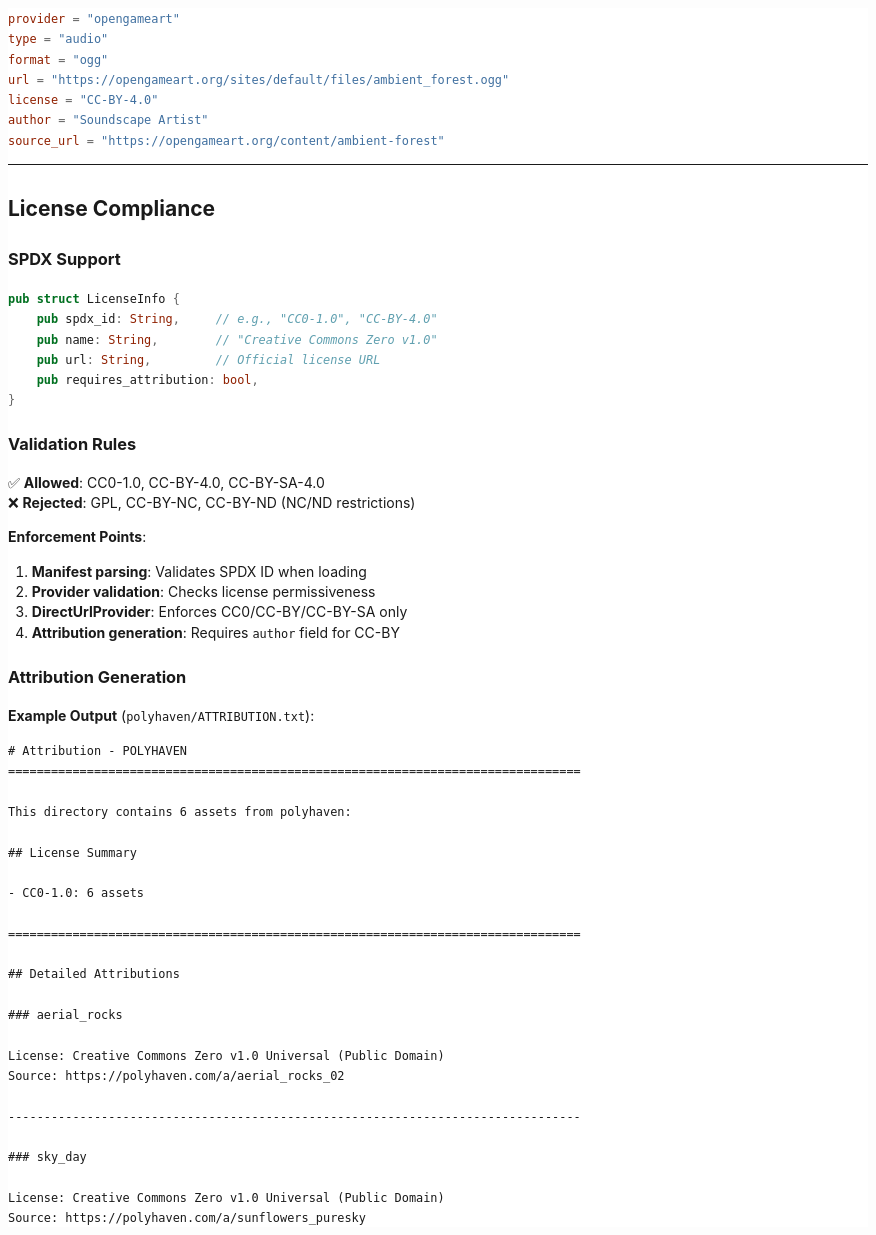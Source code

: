 ```toml
provider = "opengameart"
type = "audio"
format = "ogg"
url = "https://opengameart.org/sites/default/files/ambient_forest.ogg"
license = "CC-BY-4.0"
author = "Soundscape Artist"
source_url = "https://opengameart.org/content/ambient-forest"
```

---

## License Compliance

### SPDX Support

```rust
pub struct LicenseInfo {
    pub spdx_id: String,     // e.g., "CC0-1.0", "CC-BY-4.0"
    pub name: String,        // "Creative Commons Zero v1.0"
    pub url: String,         // Official license URL
    pub requires_attribution: bool,
}
```

### Validation Rules

✅ **Allowed**: CC0-1.0, CC-BY-4.0, CC-BY-SA-4.0  
❌ **Rejected**: GPL, CC-BY-NC, CC-BY-ND (NC/ND restrictions)

**Enforcement Points**:
1. **Manifest parsing**: Validates SPDX ID when loading
2. **Provider validation**: Checks license permissiveness
3. **DirectUrlProvider**: Enforces CC0/CC-BY/CC-BY-SA only
4. **Attribution generation**: Requires `author` field for CC-BY

### Attribution Generation

**Example Output** (`polyhaven/ATTRIBUTION.txt`):

```
# Attribution - POLYHAVEN
================================================================================

This directory contains 6 assets from polyhaven:

## License Summary

- CC0-1.0: 6 assets

================================================================================

## Detailed Attributions

### aerial_rocks

License: Creative Commons Zero v1.0 Universal (Public Domain)
Source: https://polyhaven.com/a/aerial_rocks_02

--------------------------------------------------------------------------------

### sky_day

License: Creative Commons Zero v1.0 Universal (Public Domain)
Source: https://polyhaven.com/a/sunflowers_puresky

```